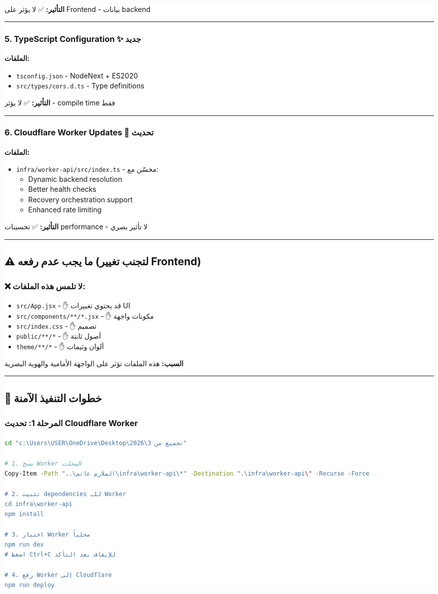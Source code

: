 **التأثير:** ✅ لا يؤثر على Frontend - بيانات backend

---

### 5. **TypeScript Configuration** ✨ جديد
**الملفات:**
- `tsconfig.json` - NodeNext + ES2020
- `src/types/cors.d.ts` - Type definitions

**التأثير:** ✅ لا يؤثر - compile time فقط

---

### 6. **Cloudflare Worker Updates** 🔄 تحديث
**الملفات:**
- `infra/worker-api/src/index.ts` - محسّن مع:
  - Dynamic backend resolution
  - Better health checks
  - Recovery orchestration support
  - Enhanced rate limiting

**التأثير:** ✅ تحسينات performance - لا تأثير بصري

---

## ⚠️ ما يجب **عدم** رفعه (لتجنب تغيير Frontend)

### ❌ لا تلمس هذه الملفات:
- `src/App.jsx` - ✋ قد يحتوي تغييرات UI
- `src/components/**/*.jsx` - ✋ مكونات واجهة
- `src/index.css` - ✋ تصميم
- `public/**/*` - ✋ أصول ثابتة
- `theme/**/*` - ✋ ألوان وثيمات

**السبب:** هذه الملفات تؤثر على الواجهة الأمامية والهوية البصرية

---

## 🚀 خطوات التنفيذ الآمنة

### المرحلة 1: تحديث Cloudflare Worker
```bash
cd "c:\Users\USER\OneDrive\Desktop\تجميع من 3\2026"

# 1. نسخ Worker المحدّث
Copy-Item -Path "..\الملازم غانم\infra\worker-api\*" -Destination ".\infra\worker-api\" -Recurse -Force

# 2. تثبيت dependencies للـ Worker
cd infra\worker-api
npm install

# 3. اختبار Worker محلياً
npm run dev
# اضغط Ctrl+C للإيقاف بعد التأكد

# 4. رفع Worker إلى Cloudflare
npm run deploy
```
